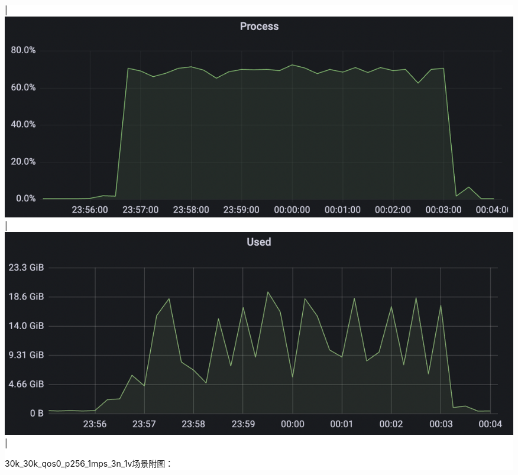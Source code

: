| ![cpu](./images/false_15k_15k_qos1_p256_1mps_1n_1v/cpu.png) | ![mem](./images/false_15k_15k_qos1_p256_1mps_1n_1v/mem.png) |

30k_30k_qos0_p256_1mps_3n_1v场景附图：
